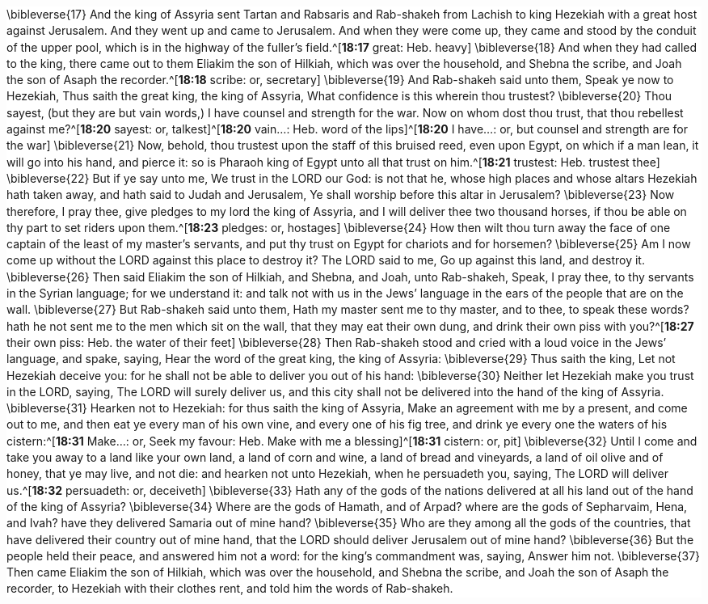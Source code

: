 \bibleverse{17} And the king of Assyria sent Tartan and Rabsaris and Rab-shakeh from Lachish to king Hezekiah with a great host against Jerusalem. And they went up and came to Jerusalem. And when they were come up, they came and stood by the conduit of the upper pool, which is in the highway of the fuller’s field.^[**18:17** great: Heb. heavy] \bibleverse{18} And when they had called to the king, there came out to them Eliakim the son of Hilkiah, which was over the household, and Shebna the scribe, and Joah the son of Asaph the recorder.^[**18:18** scribe: or, secretary] \bibleverse{19} And Rab-shakeh said unto them, Speak ye now to Hezekiah, Thus saith the great king, the king of Assyria, What confidence is this wherein thou trustest? \bibleverse{20} Thou sayest, (but they are but vain words,) I have counsel and strength for the war. Now on whom dost thou trust, that thou rebellest against me?^[**18:20** sayest: or, talkest]^[**18:20** vain…: Heb. word of the lips]^[**18:20** I have…: or, but counsel and strength are for the war] \bibleverse{21} Now, behold, thou trustest upon the staff of this bruised reed, even upon Egypt, on which if a man lean, it will go into his hand, and pierce it: so is Pharaoh king of Egypt unto all that trust on him.^[**18:21** trustest: Heb. trustest thee] \bibleverse{22} But if ye say unto me, We trust in the LORD our God: is not that he, whose high places and whose altars Hezekiah hath taken away, and hath said to Judah and Jerusalem, Ye shall worship before this altar in Jerusalem? \bibleverse{23} Now therefore, I pray thee, give pledges to my lord the king of Assyria, and I will deliver thee two thousand horses, if thou be able on thy part to set riders upon them.^[**18:23** pledges: or, hostages] \bibleverse{24} How then wilt thou turn away the face of one captain of the least of my master’s servants, and put thy trust on Egypt for chariots and for horsemen? \bibleverse{25} Am I now come up without the LORD against this place to destroy it? The LORD said to me, Go up against this land, and destroy it. \bibleverse{26} Then said Eliakim the son of Hilkiah, and Shebna, and Joah, unto Rab-shakeh, Speak, I pray thee, to thy servants in the Syrian language; for we understand it: and talk not with us in the Jews’ language in the ears of the people that are on the wall. \bibleverse{27} But Rab-shakeh said unto them, Hath my master sent me to thy master, and to thee, to speak these words? hath he not sent me to the men which sit on the wall, that they may eat their own dung, and drink their own piss with you?^[**18:27** their own piss: Heb. the water of their feet] \bibleverse{28} Then Rab-shakeh stood and cried with a loud voice in the Jews’ language, and spake, saying, Hear the word of the great king, the king of Assyria: \bibleverse{29} Thus saith the king, Let not Hezekiah deceive you: for he shall not be able to deliver you out of his hand: \bibleverse{30} Neither let Hezekiah make you trust in the LORD, saying, The LORD will surely deliver us, and this city shall not be delivered into the hand of the king of Assyria. \bibleverse{31} Hearken not to Hezekiah: for thus saith the king of Assyria, Make an agreement with me by a present, and come out to me, and then eat ye every man of his own vine, and every one of his fig tree, and drink ye every one the waters of his cistern:^[**18:31** Make…: or, Seek my favour: Heb. Make with me a blessing]^[**18:31** cistern: or, pit] \bibleverse{32} Until I come and take you away to a land like your own land, a land of corn and wine, a land of bread and vineyards, a land of oil olive and of honey, that ye may live, and not die: and hearken not unto Hezekiah, when he persuadeth you, saying, The LORD will deliver us.^[**18:32** persuadeth: or, deceiveth] \bibleverse{33} Hath any of the gods of the nations delivered at all his land out of the hand of the king of Assyria? \bibleverse{34} Where are the gods of Hamath, and of Arpad? where are the gods of Sepharvaim, Hena, and Ivah? have they delivered Samaria out of mine hand? \bibleverse{35} Who are they among all the gods of the countries, that have delivered their country out of mine hand, that the LORD should deliver Jerusalem out of mine hand? \bibleverse{36} But the people held their peace, and answered him not a word: for the king’s commandment was, saying, Answer him not. \bibleverse{37} Then came Eliakim the son of Hilkiah, which was over the household, and Shebna the scribe, and Joah the son of Asaph the recorder, to Hezekiah with their clothes rent, and told him the words of Rab-shakeh.








